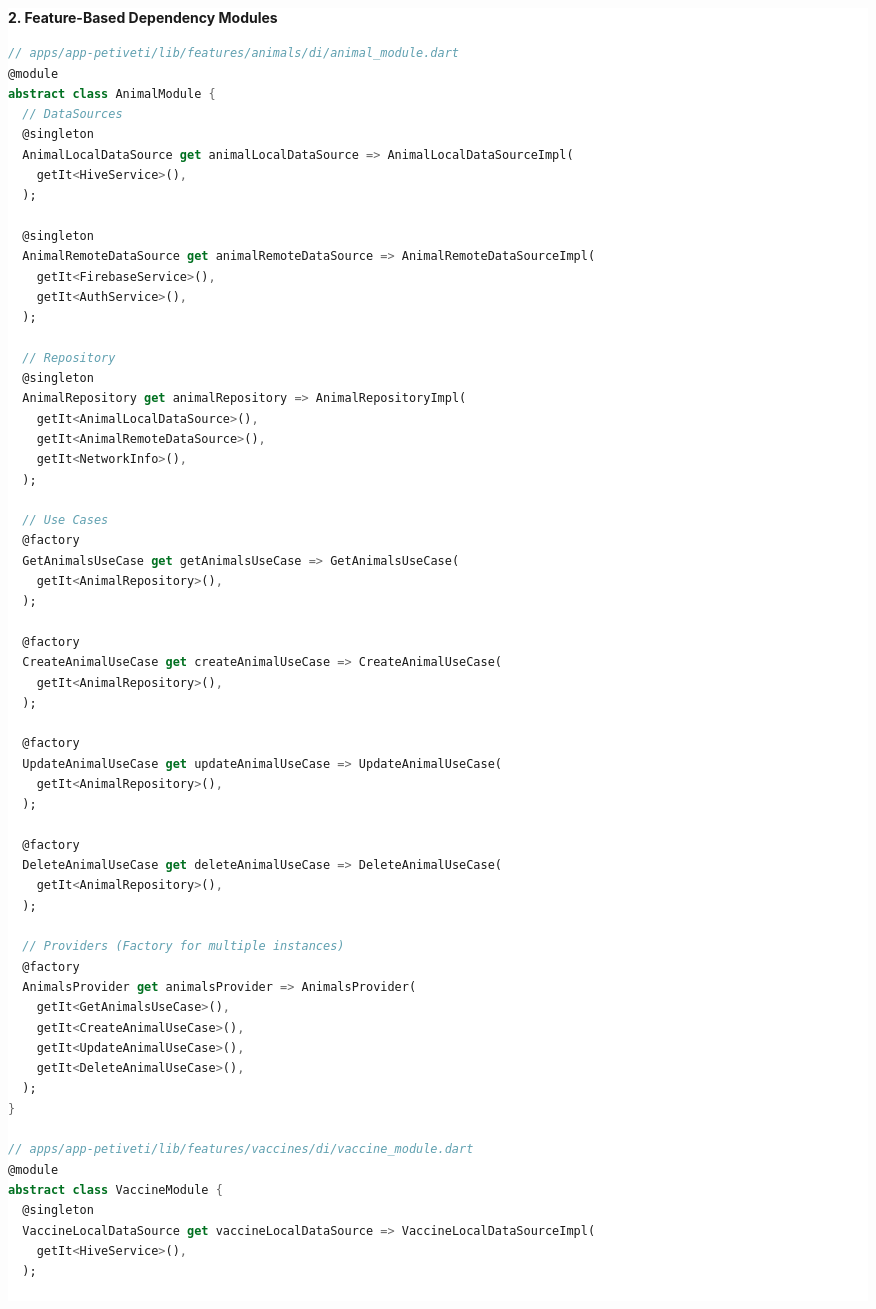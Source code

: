 **2. Feature-Based Dependency Modules**
```dart
// apps/app-petiveti/lib/features/animals/di/animal_module.dart
@module
abstract class AnimalModule {
  // DataSources
  @singleton
  AnimalLocalDataSource get animalLocalDataSource => AnimalLocalDataSourceImpl(
    getIt<HiveService>(),
  );
  
  @singleton
  AnimalRemoteDataSource get animalRemoteDataSource => AnimalRemoteDataSourceImpl(
    getIt<FirebaseService>(),
    getIt<AuthService>(),
  );
  
  // Repository
  @singleton
  AnimalRepository get animalRepository => AnimalRepositoryImpl(
    getIt<AnimalLocalDataSource>(),
    getIt<AnimalRemoteDataSource>(),
    getIt<NetworkInfo>(),
  );
  
  // Use Cases
  @factory
  GetAnimalsUseCase get getAnimalsUseCase => GetAnimalsUseCase(
    getIt<AnimalRepository>(),
  );
  
  @factory
  CreateAnimalUseCase get createAnimalUseCase => CreateAnimalUseCase(
    getIt<AnimalRepository>(),
  );
  
  @factory
  UpdateAnimalUseCase get updateAnimalUseCase => UpdateAnimalUseCase(
    getIt<AnimalRepository>(),
  );
  
  @factory
  DeleteAnimalUseCase get deleteAnimalUseCase => DeleteAnimalUseCase(
    getIt<AnimalRepository>(),
  );
  
  // Providers (Factory for multiple instances)
  @factory
  AnimalsProvider get animalsProvider => AnimalsProvider(
    getIt<GetAnimalsUseCase>(),
    getIt<CreateAnimalUseCase>(),
    getIt<UpdateAnimalUseCase>(),
    getIt<DeleteAnimalUseCase>(),
  );
}

// apps/app-petiveti/lib/features/vaccines/di/vaccine_module.dart
@module
abstract class VaccineModule {
  @singleton
  VaccineLocalDataSource get vaccineLocalDataSource => VaccineLocalDataSourceImpl(
    getIt<HiveService>(),
  );
  
```